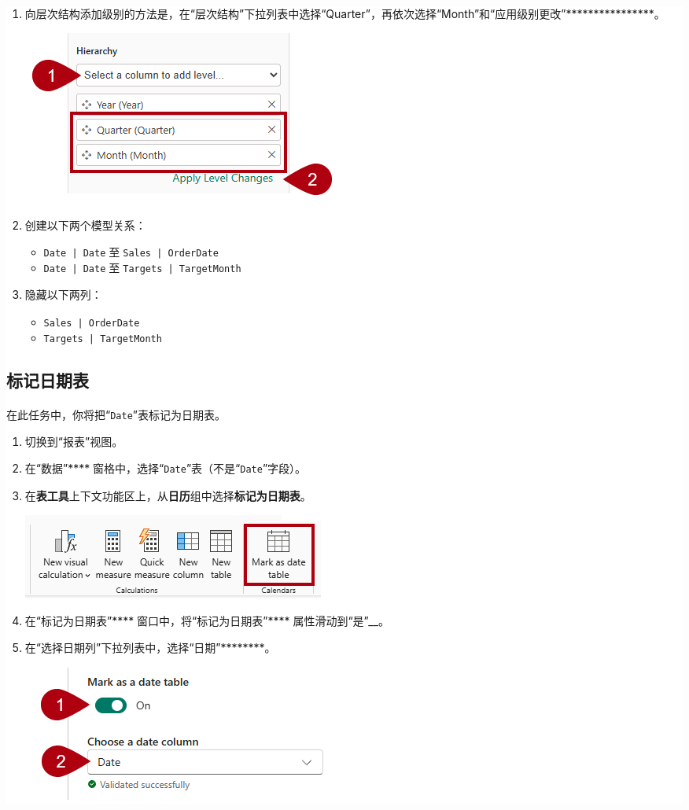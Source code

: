 1. 向层次结构添加级别的方法是，在“层次结构”下拉列表中选择“Quarter”，再依次选择“Month”和“应用级别更改”****************。

    ![图片 20](Linked_image_Files/04-create-dax-calculations_image31.png)

1. 创建以下两个模型关系：

    - `Date | Date` 至 `Sales | OrderDate`
    - `Date | Date` 至 `Targets | TargetMonth`

1. 隐藏以下两列：

    - `Sales | OrderDate`
    - `Targets | TargetMonth`

## 标记日期表

在此任务中，你将把“`Date`”表标记为日期表。

1. 切换到“报表”视图。

1. 在“数据”**** 窗格中，选择“`Date`”表（不是“`Date`”字段）。

1. 在**表工具**上下文功能区上，从**日历**组中选择**标记为日期表**。

    ![图片 21](Linked_image_Files/04-create-dax-calculations_image31a.png)

1. 在“标记为日期表”**** 窗口中，将“标记为日期表”**** 属性滑动到“是”__。

1. 在“选择日期列”下拉列表中，选择“日期”********。

    ![图片 22](Linked_image_Files/04-create-dax-calculations_date-table.png)
